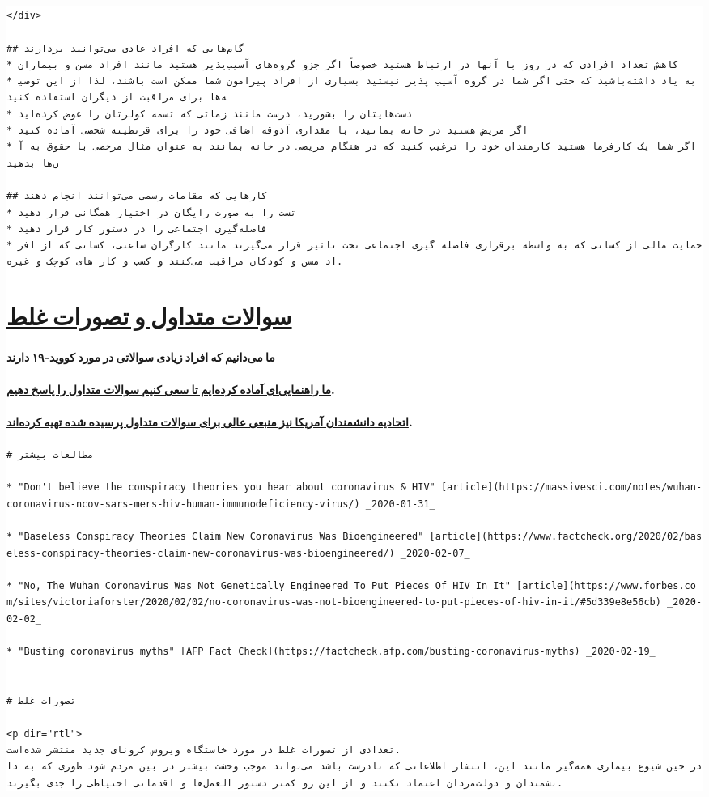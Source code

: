 ```auspiceMainDisplayMarkdown
</div>

## گام‌هایی که افراد عادی می‌توانند بردارند
* کاهش تعداد افرادی که در روز با آنها در ارتباط هستید خصوصاً اگر جزو گروه‌های آسیب‌پذیر هستید مانند افراد مسن و بیماران
* به یاد داشته‌باشید که حتی اگر شما در گروه آسیب پذیر نیستید بسیاری از افراد پیرامون شما ممکن است باشند، لذا از این توصیه‌ها برای مراقبت از دیگران استفاده کنید
* دست‌هایتان را بشورید، درست مانند زماتی که تسمه کولرتان را عوض کرده‌اید
* اگر مریض هستید در خانه بمانید، با مقداری آذوقه اضافی خود را برای قرنطینه شخصی آماده کنید
* اگر شما یک کارفرما هستید کارمندان خود را ترغیب کنید که در هنگام مریضی در خانه بمانند به عنوان مثال مرخصی با حقوق به آن‌ها بدهید

## کار‌هایی که مقامات رسمی می‌توانند انجام دهند  
* تست را به صورت رایگان در اختیار همگانی قرار دهید
* فاصله‌گیری اجتماعی را در دستور کار قرار دهید
* حمایت مالی از کسانی که به واسطه برقراری فاصله گیری اجتماعی تحت تاثیر قرار می‌گیرند مانند کارگران ساعتی، کسانی که از افراد مسن و کودکان مراقبت می‌کنند و کسب و کار های کوچک و غیره.
```






# [سوالات متداول و تصورات غلط](https://nextstrain.org/ncov/2020-03-13)

####  ما می‌دانیم که افراد زیادی سوالاتی در مورد کووید-۱۹ دارند

#### [ما راهنمایی‌ای آماده کرده‌ایم تا سعی کنیم سوالات متداول را پاسخ دهیم](https://nextstrain.org/help/coronavirus/FAQ).

####  [اتحادیه دانشمندان آمریکا نیز منبعی عالی برای سوالات متداول پرسیده شده تهیه کرده‌اند](https://covid19.fas.org/l/en).


```auspiceMainDisplayMarkdown
# مطالعات بیشتر

* "Don't believe the conspiracy theories you hear about coronavirus & HIV" [article](https://massivesci.com/notes/wuhan-coronavirus-ncov-sars-mers-hiv-human-immunodeficiency-virus/) _2020-01-31_

* "Baseless Conspiracy Theories Claim New Coronavirus Was Bioengineered" [article](https://www.factcheck.org/2020/02/baseless-conspiracy-theories-claim-new-coronavirus-was-bioengineered/) _2020-02-07_

* "No, The Wuhan Coronavirus Was Not Genetically Engineered To Put Pieces Of HIV In It" [article](https://www.forbes.com/sites/victoriaforster/2020/02/02/no-coronavirus-was-not-bioengineered-to-put-pieces-of-hiv-in-it/#5d339e8e56cb) _2020-02-02_

* "Busting coronavirus myths" [AFP Fact Check](https://factcheck.afp.com/busting-coronavirus-myths) _2020-02-19_


# تصورات غلط

<p dir="rtl">
تعدادی از تصورات غلط در مورد خاستگاه ویروس کرونای جدید منتشر شده‌است.
در حین شیوع بیماری همه‌گیر مانند این، انتشار اطلاعاتی که نادرست باشد می‌تواند موجب وحشت بیشتر در بین مردم شود طوری که به دانشمندان و دولت‌مردان اعتماد نکنند و از این رو کمتر دستور العمل‌ها و اقدماتی احتیاطی را جدی بگیرند.
```